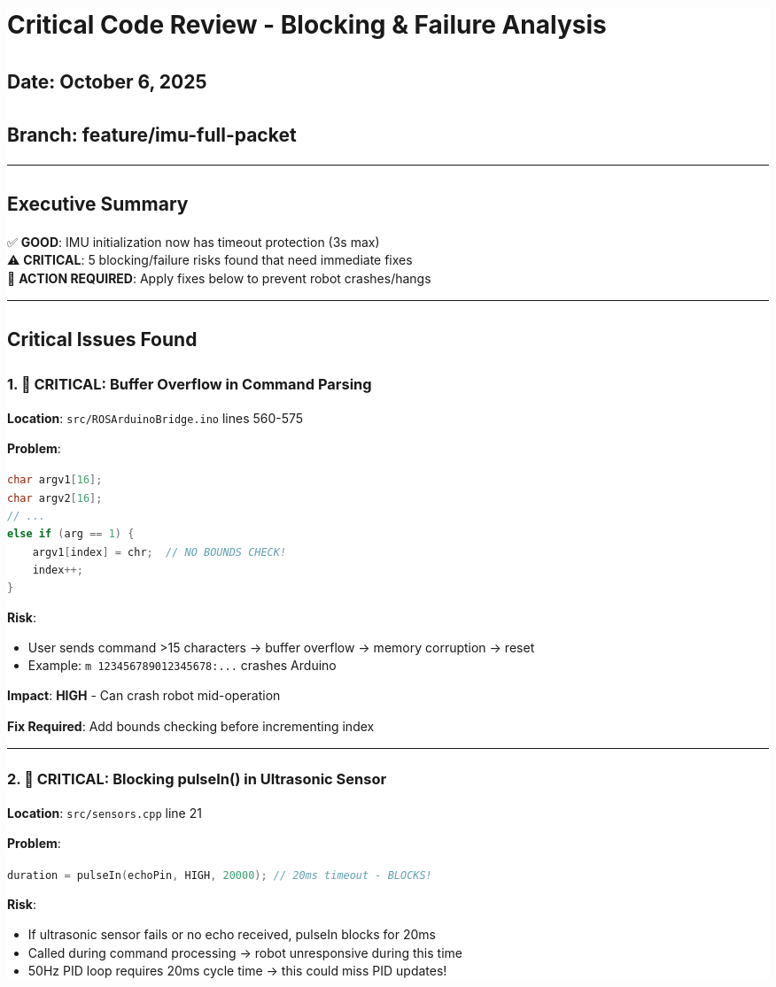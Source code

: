 # Critical Code Review - Blocking & Failure Analysis

## Date: October 6, 2025
## Branch: feature/imu-full-packet

---

## Executive Summary

✅ **GOOD**: IMU initialization now has timeout protection (3s max)  
⚠️ **CRITICAL**: 5 blocking/failure risks found that need immediate fixes  
🔧 **ACTION REQUIRED**: Apply fixes below to prevent robot crashes/hangs

---

## Critical Issues Found

### 1. 🔴 CRITICAL: Buffer Overflow in Command Parsing
**Location**: `src/ROSArduinoBridge.ino` lines 560-575

**Problem**:
```cpp
char argv1[16];
char argv2[16];
// ...
else if (arg == 1) {
    argv1[index] = chr;  // NO BOUNDS CHECK!
    index++;
}
```

**Risk**: 
- User sends command >15 characters → buffer overflow → memory corruption → reset
- Example: `m 123456789012345678:...` crashes Arduino

**Impact**: **HIGH** - Can crash robot mid-operation

**Fix Required**: Add bounds checking before incrementing index

---

### 2. 🔴 CRITICAL: Blocking pulseIn() in Ultrasonic Sensor
**Location**: `src/sensors.cpp` line 21

**Problem**:
```cpp
duration = pulseIn(echoPin, HIGH, 20000); // 20ms timeout - BLOCKS!
```

**Risk**:
- If ultrasonic sensor fails or no echo received, pulseIn blocks for 20ms
- Called during command processing → robot unresponsive during this time
- 50Hz PID loop requires 20ms cycle time → this could miss PID updates!
